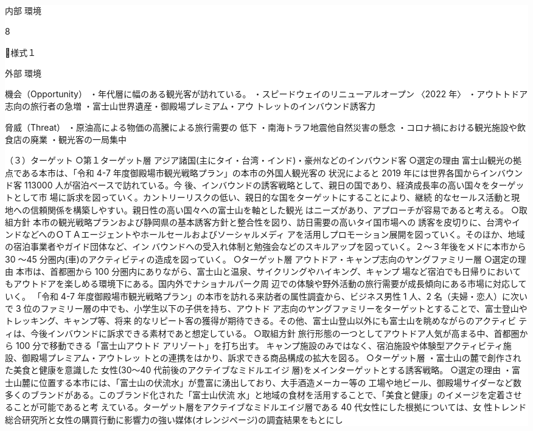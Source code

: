 内部
環境

8

様式１

外部
環境

機会（Opportunity）
・年代層に幅のある観光客が訪れている。
・スピードウェイのリニューアルオープン
〈2022 年〉
・アウトトドア志向の旅行者の急増
・富士山世界遺産・御殿場プレミアム・アウ
トレットのインバウンド誘客力

脅威（Threat）
・原油高による物価の高騰による旅行需要の
低下
・南海トラフ地震他自然災害の懸念
・コロナ禍における観光施設や飲食店の廃業
・観光客の一局集中

（３）ターゲット
○第１ターゲット層
アジア諸国(主にタイ・台湾・インド)・豪州などのインバウンド客
○選定の理由
富士山観光の拠点である本市は、「令和 4-7 年度御殿場市観光戦略プラン」の本市の外国人観光客の
状況によると 2019 年には世界各国からインバウンド客 113000 人が宿泊ベースで訪れている。今
後、インバウンドの誘客戦略として、親日の国であり、経済成長率の高い国々をターゲットとして市
場に訴求を図っていく。カントリーリスクの低い、親日的な国をターゲットにすることにより、継続
的なセールス活動と現地への信頼関係を構築しやすい。親日性の高い国々への富士山を軸とした観光
はニーズがあり、アプローチが容易であると考える。
○取組方針
本市の観光戦略プランおよび静岡県の基本誘客方針と整合性を図り、訪日需要の高いタイ国市場への
誘客を皮切りに、台湾やインドなどへのＯＴＡエージェントやホールセールおよびソーシャルメディ
アを活用しプロモーション展開を図っていく。そのほか、地域の宿泊事業者やガイド団体など、イン
バウンドへの受入れ体制と勉強会などのスキルアップを図っていく。２〜３年後をメドに本市から 30
〜45 分圏内(車)のアクティビティの造成を図っていく。
○ターゲット層
アウトドア・キャンプ志向のヤングファミリー層
○選定の理由
本市は、首都圏から 100 分圏内にありながら、富士山と温泉、サイクリングやハイキング、キャンプ
場など宿泊でも日帰りにおいてもアウトドアを楽しめる環境下にある。国内外でナショナルパーク周
辺での体験や野外活動の旅行需要が成長傾向にある市場に対応していく。
「令和 4-7 年度御殿場市観光戦略プラン」の本市を訪れる来訪者の属性調査から、ビジネス男性 1
人、2 名（夫婦・恋人）に次いで 3 位のファミリー層の中でも、小学生以下の子供を持ち、アウトド
ア志向のヤングファミリーをターゲットとすることで、富士登山やトレッキング、キャンプ等、将来
的なリピート客の獲得が期待できる。その他、富士山登山以外にも富士山を眺めながらのアクティビ
ティは、今後インバウンドに訴求できる素材であと想定している。
○取組方針
旅行形態の一つとしてアウトドア人気が高まる中、首都圏から 100 分で移動できる「富士山アウトド
アリゾート」を打ち出す。
キャンプ施設のみではなく、宿泊施設や体験型アクティビティ施設、御殿場プレミアム・アウトレッ
トとの連携をはかり、訴求できる商品構成の拡大を図る。
○ターゲット層
・富士山の麓で創作された美食と健康を意識した  女性(30〜40 代前後のアクテイブなミドルエイジ
層)をメインターゲットとする誘客戦略。
○選定の理由
・富士山麓に位置する本市には、「富士山の伏流水」が豊富に湧出しており、大手酒造メーカー等の
工場や地ビール、御殿場サイダーなど数多くのブランドがある。このブランド化された「富士山伏流
水」と地域の食材を活用することで、「美食と健康」のイメージを定着させることが可能であると考
えている。ターゲット層をアクテイブなミドルエイジ層である 40 代女性にした根拠については、女
性トレンド総合研究所と女性の購買行動に影響力の強い媒体(オレンジページ)の調査結果をもとにし